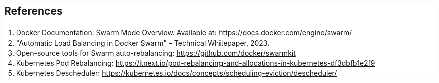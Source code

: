 ## **References**
1. Docker Documentation: Swarm Mode Overview. Available at: https://docs.docker.com/engine/swarm/
2. "Automatic Load Balancing in Docker Swarm" – Technical Whitepaper, 2023.
3. Open-source tools for Swarm auto-rebalancing: https://github.com/docker/swarmkit
4. Kubernetes Pod Rebalancing: https://itnext.io/pod-rebalancing-and-allocations-in-kubernetes-df3dbfb1e2f9
5. Kubernetes Descheduler: https://kubernetes.io/docs/concepts/scheduling-eviction/descheduler/